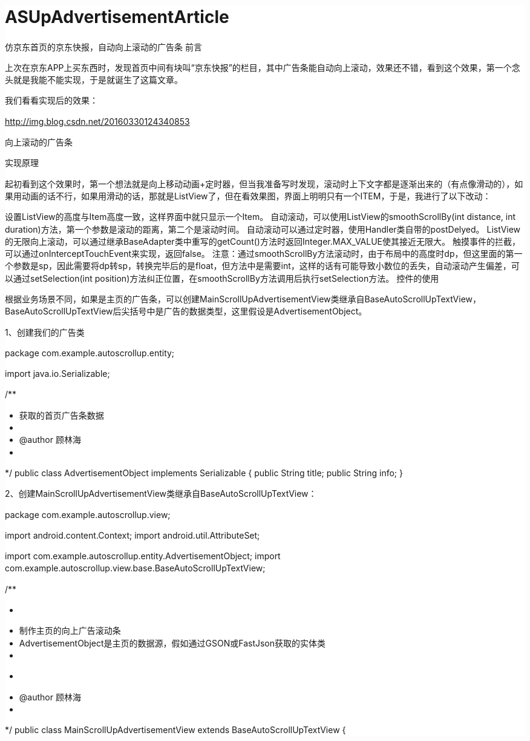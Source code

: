 # ASUpAdvertisementArticle
仿京东首页的京东快报，自动向上滚动的广告条
前言

上次在京东APP上买东西时，发现首页中间有块叫“京东快报”的栏目，其中广告条能自动向上滚动，效果还不错，看到这个效果，第一个念头就是我能不能实现，于是就诞生了这篇文章。

我们看看实现后的效果：

http://img.blog.csdn.net/20160330124340853

向上滚动的广告条

实现原理

起初看到这个效果时，第一个想法就是向上移动动画+定时器，但当我准备写时发现，滚动时上下文字都是逐渐出来的（有点像滑动的），如果用动画的话不行，如果用滑动的话，那就是ListView了，但在看效果图，界面上明明只有一个ITEM，于是，我进行了以下改动：

设置ListView的高度与Item高度一致，这样界面中就只显示一个Item。
自动滚动，可以使用ListView的smoothScrollBy(int distance, int duration)方法，第一个参数是滚动的距离，第二个是滚动时间。
自动滚动可以通过定时器，使用Handler类自带的postDelyed。
ListView的无限向上滚动，可以通过继承BaseAdapter类中重写的getCount()方法时返回Integer.MAX_VALUE使其接近无限大。
触摸事件的拦截，可以通过onInterceptTouchEvent来实现，返回false。
注意：通过smoothScrollBy方法滚动时，由于布局中的高度时dp，但这里面的第一个参数是sp，因此需要将dp转sp，转换完毕后的是float，但方法中是需要int，这样的话有可能导致小数位的丢失，自动滚动产生偏差，可以通过setSelection(int position)方法纠正位置，在smoothScrollBy方法调用后执行setSelection方法。
控件的使用

根据业务场景不同，如果是主页的广告条，可以创建MainScrollUpAdvertisementView类继承自BaseAutoScrollUpTextView，BaseAutoScrollUpTextView后尖括号中是广告的数据类型，这里假设是AdvertisementObject。

1、创建我们的广告类

package com.example.autoscrollup.entity;

import java.io.Serializable;

/**
 * 获取的首页广告条数据
 * 
 * @author 顾林海
 * 
 */
public class AdvertisementObject implements Serializable {
    public String title;
    public String info;
}

2、创建MainScrollUpAdvertisementView类继承自BaseAutoScrollUpTextView：

package com.example.autoscrollup.view;

import android.content.Context;
import android.util.AttributeSet;

import com.example.autoscrollup.entity.AdvertisementObject;
import com.example.autoscrollup.view.base.BaseAutoScrollUpTextView;

/**
 * <pre>
 * 制作主页的向上广告滚动条
 * AdvertisementObject是主页的数据源，假如通过GSON或FastJson获取的实体类
 * 
 * <pre>
 * @author 顾林海
 * 
 */
public class MainScrollUpAdvertisementView extends
        BaseAutoScrollUpTextView<AdvertisementObject> {
